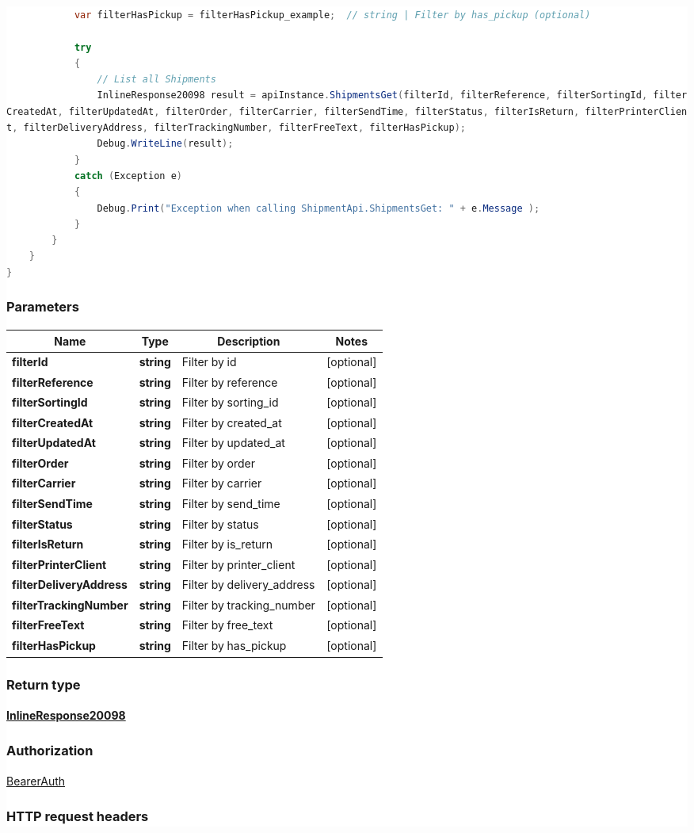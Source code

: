 ```csharp
            var filterHasPickup = filterHasPickup_example;  // string | Filter by has_pickup (optional) 

            try
            {
                // List all Shipments
                InlineResponse20098 result = apiInstance.ShipmentsGet(filterId, filterReference, filterSortingId, filterCreatedAt, filterUpdatedAt, filterOrder, filterCarrier, filterSendTime, filterStatus, filterIsReturn, filterPrinterClient, filterDeliveryAddress, filterTrackingNumber, filterFreeText, filterHasPickup);
                Debug.WriteLine(result);
            }
            catch (Exception e)
            {
                Debug.Print("Exception when calling ShipmentApi.ShipmentsGet: " + e.Message );
            }
        }
    }
}
```

### Parameters

Name | Type | Description  | Notes
------------- | ------------- | ------------- | -------------
 **filterId** | **string**| Filter by id | [optional] 
 **filterReference** | **string**| Filter by reference | [optional] 
 **filterSortingId** | **string**| Filter by sorting_id | [optional] 
 **filterCreatedAt** | **string**| Filter by created_at | [optional] 
 **filterUpdatedAt** | **string**| Filter by updated_at | [optional] 
 **filterOrder** | **string**| Filter by order | [optional] 
 **filterCarrier** | **string**| Filter by carrier | [optional] 
 **filterSendTime** | **string**| Filter by send_time | [optional] 
 **filterStatus** | **string**| Filter by status | [optional] 
 **filterIsReturn** | **string**| Filter by is_return | [optional] 
 **filterPrinterClient** | **string**| Filter by printer_client | [optional] 
 **filterDeliveryAddress** | **string**| Filter by delivery_address | [optional] 
 **filterTrackingNumber** | **string**| Filter by tracking_number | [optional] 
 **filterFreeText** | **string**| Filter by free_text | [optional] 
 **filterHasPickup** | **string**| Filter by has_pickup | [optional] 

### Return type

[**InlineResponse20098**](InlineResponse20098.md)

### Authorization

[BearerAuth](../README.md#BearerAuth)

### HTTP request headers
